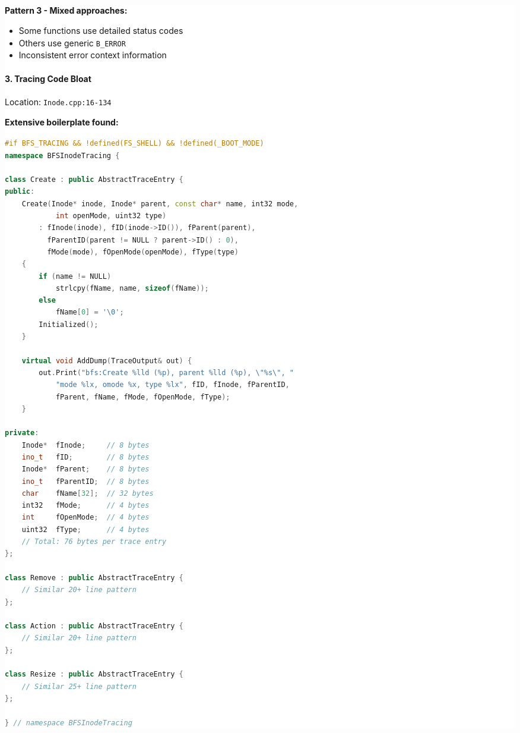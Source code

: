 **Pattern 3 - Mixed approaches:**
- Some functions use detailed status codes
- Others use generic `B_ERROR`
- Inconsistent error context information

#### 3. **Tracing Code Bloat**
Location: `Inode.cpp:16-134`

**Extensive boilerplate found:**
```cpp
#if BFS_TRACING && !defined(FS_SHELL) && !defined(_BOOT_MODE)
namespace BFSInodeTracing {

class Create : public AbstractTraceEntry {
public:
    Create(Inode* inode, Inode* parent, const char* name, int32 mode,
            int openMode, uint32 type)
        : fInode(inode), fID(inode->ID()), fParent(parent),
          fParentID(parent != NULL ? parent->ID() : 0),
          fMode(mode), fOpenMode(openMode), fType(type)
    {
        if (name != NULL)
            strlcpy(fName, name, sizeof(fName));
        else
            fName[0] = '\0';
        Initialized();
    }
    
    virtual void AddDump(TraceOutput& out) {
        out.Print("bfs:Create %lld (%p), parent %lld (%p), \"%s\", "
            "mode %lx, omode %x, type %lx", fID, fInode, fParentID,
            fParent, fName, fMode, fOpenMode, fType);
    }
    
private:
    Inode*  fInode;     // 8 bytes
    ino_t   fID;        // 8 bytes  
    Inode*  fParent;    // 8 bytes
    ino_t   fParentID;  // 8 bytes
    char    fName[32];  // 32 bytes
    int32   fMode;      // 4 bytes
    int     fOpenMode;  // 4 bytes
    uint32  fType;      // 4 bytes
    // Total: 76 bytes per trace entry
};

class Remove : public AbstractTraceEntry {
    // Similar 20+ line pattern
};

class Action : public AbstractTraceEntry {  
    // Similar 20+ line pattern
};

class Resize : public AbstractTraceEntry {
    // Similar 25+ line pattern  
};

} // namespace BFSInodeTracing
```
